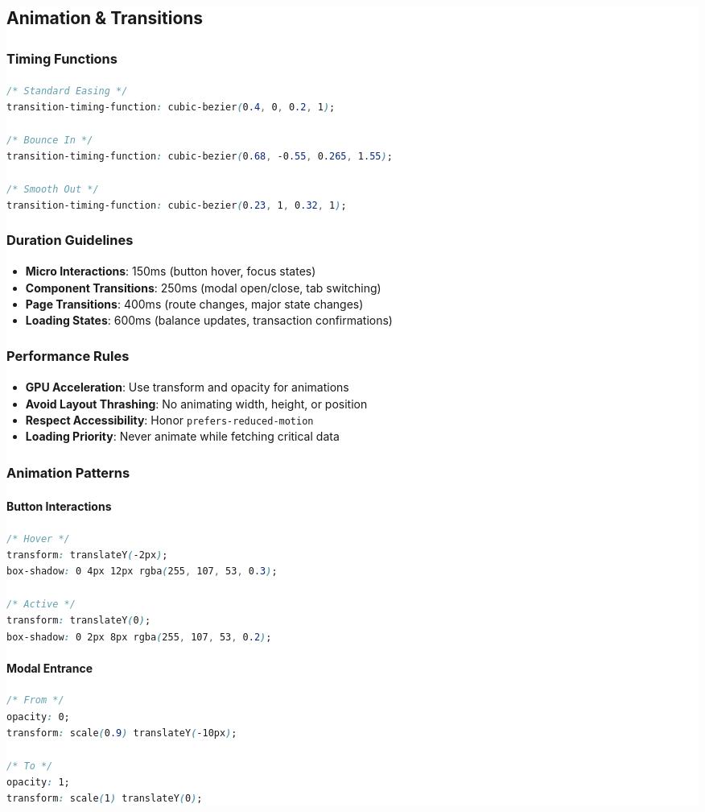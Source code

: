 
## Animation & Transitions

### Timing Functions
```css
/* Standard Easing */
transition-timing-function: cubic-bezier(0.4, 0, 0.2, 1);

/* Bounce In */
transition-timing-function: cubic-bezier(0.68, -0.55, 0.265, 1.55);

/* Smooth Out */
transition-timing-function: cubic-bezier(0.23, 1, 0.32, 1);
```

### Duration Guidelines
- **Micro Interactions**: 150ms (button hover, focus states)
- **Component Transitions**: 250ms (modal open/close, tab switching)
- **Page Transitions**: 400ms (route changes, major state changes)
- **Loading States**: 600ms (balance updates, transaction confirmations)

### Performance Rules
- **GPU Acceleration**: Use transform and opacity for animations
- **Avoid Layout Thrashing**: No animating width, height, or position
- **Respect Accessibility**: Honor `prefers-reduced-motion`
- **Loading Priority**: Never animate while fetching critical data

### Animation Patterns

#### Button Interactions
```css
/* Hover */
transform: translateY(-2px);
box-shadow: 0 4px 12px rgba(255, 107, 53, 0.3);

/* Active */
transform: translateY(0);
box-shadow: 0 2px 8px rgba(255, 107, 53, 0.2);
```

#### Modal Entrance
```css
/* From */
opacity: 0;
transform: scale(0.9) translateY(-10px);

/* To */
opacity: 1;
transform: scale(1) translateY(0);
```

